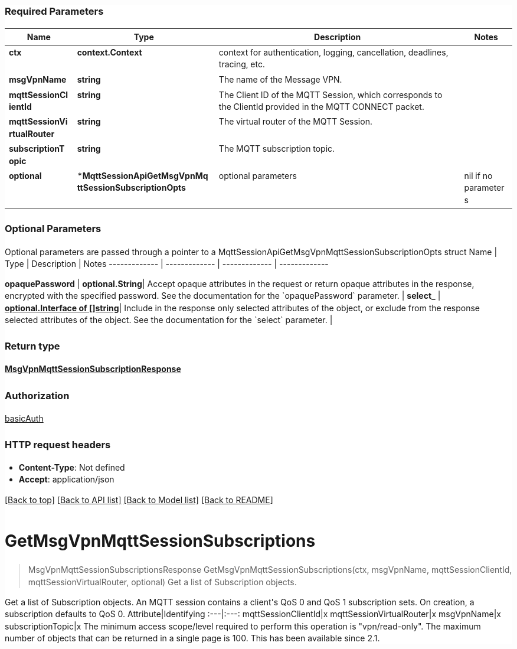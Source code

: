 ### Required Parameters

Name | Type | Description  | Notes
------------- | ------------- | ------------- | -------------
 **ctx** | **context.Context** | context for authentication, logging, cancellation, deadlines, tracing, etc.
  **msgVpnName** | **string**| The name of the Message VPN. | 
  **mqttSessionClientId** | **string**| The Client ID of the MQTT Session, which corresponds to the ClientId provided in the MQTT CONNECT packet. | 
  **mqttSessionVirtualRouter** | **string**| The virtual router of the MQTT Session. | 
  **subscriptionTopic** | **string**| The MQTT subscription topic. | 
 **optional** | ***MqttSessionApiGetMsgVpnMqttSessionSubscriptionOpts** | optional parameters | nil if no parameters

### Optional Parameters
Optional parameters are passed through a pointer to a MqttSessionApiGetMsgVpnMqttSessionSubscriptionOpts struct
Name | Type | Description  | Notes
------------- | ------------- | ------------- | -------------




 **opaquePassword** | **optional.String**| Accept opaque attributes in the request or return opaque attributes in the response, encrypted with the specified password. See the documentation for the &#x60;opaquePassword&#x60; parameter. | 
 **select_** | [**optional.Interface of []string**](string.md)| Include in the response only selected attributes of the object, or exclude from the response selected attributes of the object. See the documentation for the &#x60;select&#x60; parameter. | 

### Return type

[**MsgVpnMqttSessionSubscriptionResponse**](MsgVpnMqttSessionSubscriptionResponse.md)

### Authorization

[basicAuth](../README.md#basicAuth)

### HTTP request headers

 - **Content-Type**: Not defined
 - **Accept**: application/json

[[Back to top]](#) [[Back to API list]](../README.md#documentation-for-api-endpoints) [[Back to Model list]](../README.md#documentation-for-models) [[Back to README]](../README.md)

# **GetMsgVpnMqttSessionSubscriptions**
> MsgVpnMqttSessionSubscriptionsResponse GetMsgVpnMqttSessionSubscriptions(ctx, msgVpnName, mqttSessionClientId, mqttSessionVirtualRouter, optional)
Get a list of Subscription objects.

Get a list of Subscription objects.  An MQTT session contains a client's QoS 0 and QoS 1 subscription sets. On creation, a subscription defaults to QoS 0.   Attribute|Identifying :---|:---: mqttSessionClientId|x mqttSessionVirtualRouter|x msgVpnName|x subscriptionTopic|x    The minimum access scope/level required to perform this operation is \"vpn/read-only\".  The maximum number of objects that can be returned in a single page is 100.  This has been available since 2.1.
